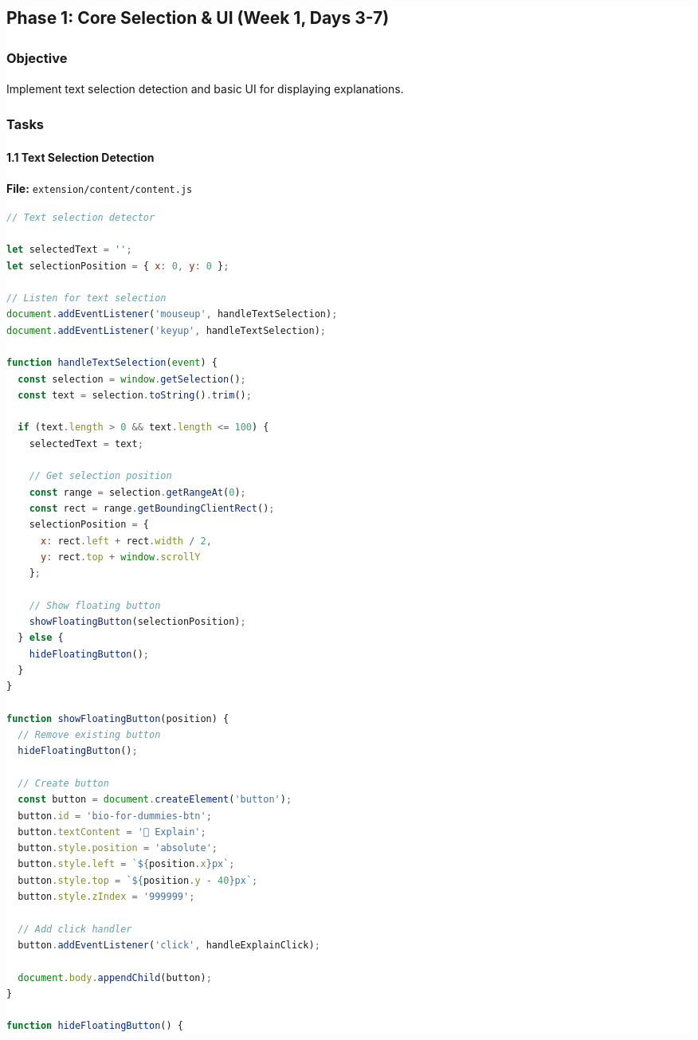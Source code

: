 ## Phase 1: Core Selection & UI (Week 1, Days 3-7)

### Objective
Implement text selection detection and basic UI for displaying explanations.

### Tasks

#### 1.1 Text Selection Detection

**File:** `extension/content/content.js`

```javascript
// Text selection detector

let selectedText = '';
let selectionPosition = { x: 0, y: 0 };

// Listen for text selection
document.addEventListener('mouseup', handleTextSelection);
document.addEventListener('keyup', handleTextSelection);

function handleTextSelection(event) {
  const selection = window.getSelection();
  const text = selection.toString().trim();

  if (text.length > 0 && text.length <= 100) {
    selectedText = text;

    // Get selection position
    const range = selection.getRangeAt(0);
    const rect = range.getBoundingClientRect();
    selectionPosition = {
      x: rect.left + rect.width / 2,
      y: rect.top + window.scrollY
    };

    // Show floating button
    showFloatingButton(selectionPosition);
  } else {
    hideFloatingButton();
  }
}

function showFloatingButton(position) {
  // Remove existing button
  hideFloatingButton();

  // Create button
  const button = document.createElement('button');
  button.id = 'bio-for-dummies-btn';
  button.textContent = '🧬 Explain';
  button.style.position = 'absolute';
  button.style.left = `${position.x}px`;
  button.style.top = `${position.y - 40}px`;
  button.style.zIndex = '999999';

  // Add click handler
  button.addEventListener('click', handleExplainClick);

  document.body.appendChild(button);
}

function hideFloatingButton() {
```